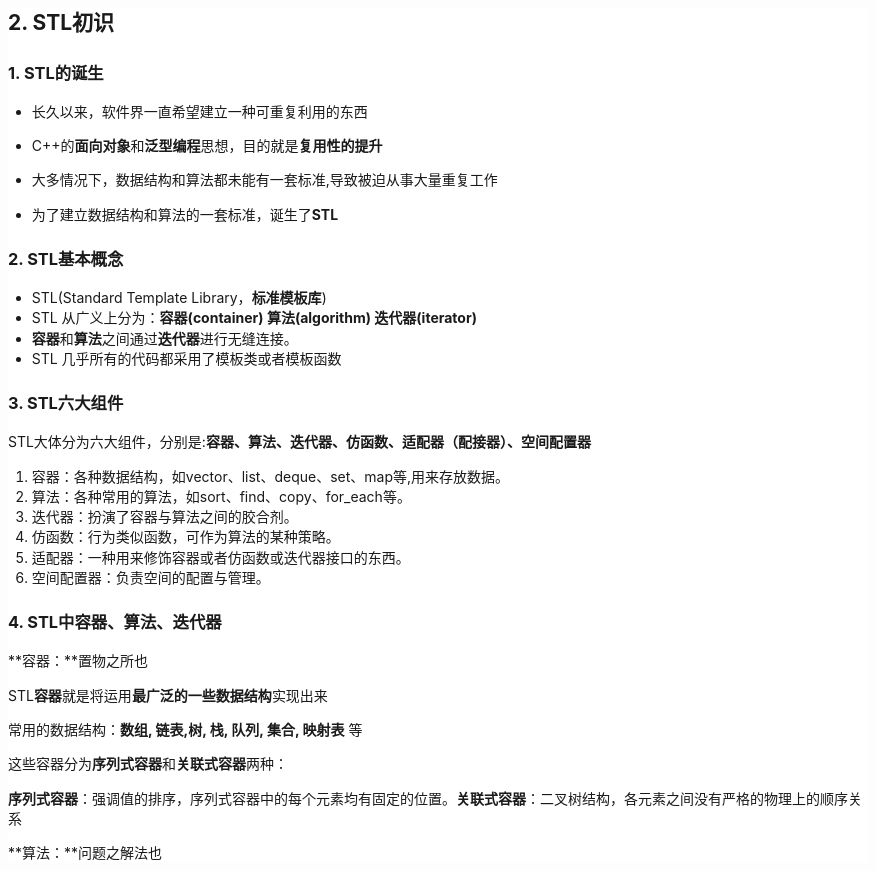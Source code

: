 



## 2. STL初识

### 1. STL的诞生

* 长久以来，软件界一直希望建立一种可重复利用的东西

* C++的**面向对象**和**泛型编程**思想，目的就是**复用性的提升**

* 大多情况下，数据结构和算法都未能有一套标准,导致被迫从事大量重复工作

* 为了建立数据结构和算法的一套标准，诞生了**STL**






### 2. STL基本概念

* STL(Standard Template Library，**标准模板库**)
* STL 从广义上分为：**容器(container) 算法(algorithm) 迭代器(iterator)**
* **容器**和**算法**之间通过**迭代器**进行无缝连接。
* STL 几乎所有的代码都采用了模板类或者模板函数





### 3. STL六大组件

STL大体分为六大组件，分别是:**容器、算法、迭代器、仿函数、适配器（配接器）、空间配置器**

1. 容器：各种数据结构，如vector、list、deque、set、map等,用来存放数据。
2. 算法：各种常用的算法，如sort、find、copy、for_each等。
3. 迭代器：扮演了容器与算法之间的胶合剂。
4. 仿函数：行为类似函数，可作为算法的某种策略。
5. 适配器：一种用来修饰容器或者仿函数或迭代器接口的东西。
6. 空间配置器：负责空间的配置与管理。





### 4. STL中容器、算法、迭代器

**容器：**置物之所也

STL**容器**就是将运用**最广泛的一些数据结构**实现出来

常用的数据结构：**数组, 链表,树, 栈, 队列, 集合, 映射表** 等

这些容器分为**序列式容器**和**关联式容器**两种：

​	**序列式容器**：强调值的排序，序列式容器中的每个元素均有固定的位置。
​	**关联式容器**：二叉树结构，各元素之间没有严格的物理上的顺序关系



**算法：**问题之解法也
